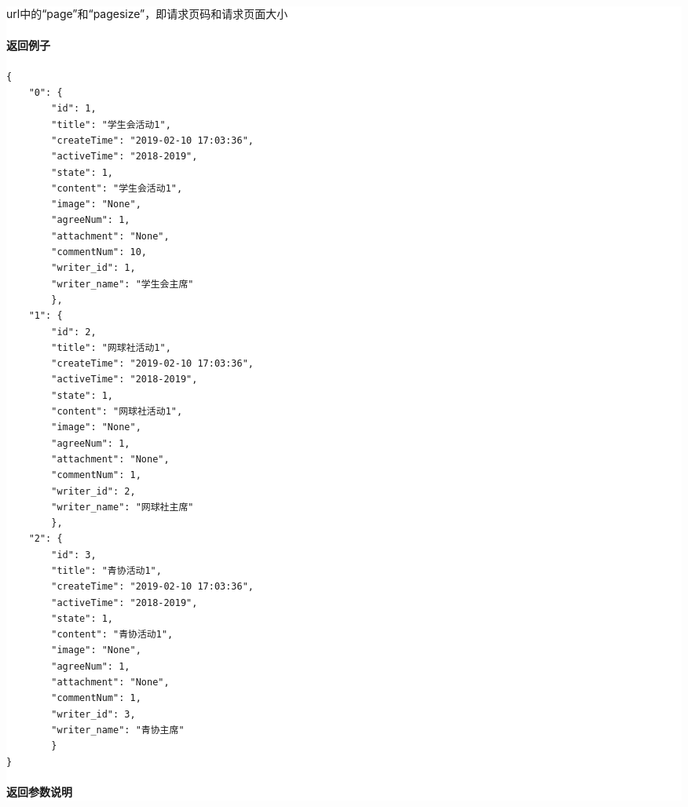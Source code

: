 url中的“page”和“pagesize”，即请求页码和请求页面大小

#### 返回例子

```
{
	"0": {
		"id": 1, 
		"title": "学生会活动1", 
		"createTime": "2019-02-10 17:03:36", 
		"activeTime": "2018-2019", 
		"state": 1, 
		"content": "学生会活动1", 
		"image": "None", 
		"agreeNum": 1, 
		"attachment": "None", 
		"commentNum": 10, 
		"writer_id": 1, 
		"writer_name": "学生会主席"
		},
  	"1": {
  		"id": 2, 
  		"title": "网球社活动1", 
  		"createTime": "2019-02-10 17:03:36", 
  		"activeTime": "2018-2019", 
  		"state": 1, 
  		"content": "网球社活动1", 
  		"image": "None", 
  		"agreeNum": 1, 
  		"attachment": "None", 
  		"commentNum": 1, 
  		"writer_id": 2, 
  		"writer_name": "网球社主席"
  		},
  	"2": {
  		"id": 3, 
  		"title": "青协活动1", 
  		"createTime": "2019-02-10 17:03:36", 
  		"activeTime": "2018-2019", 
  		"state": 1, 
  		"content": "青协活动1", 
  		"image": "None", 
  		"agreeNum": 1, 
  		"attachment": "None", 
  		"commentNum": 1, 
  		"writer_id": 3, 
  		"writer_name": "青协主席"
  		}
}
```

#### 返回参数说明
